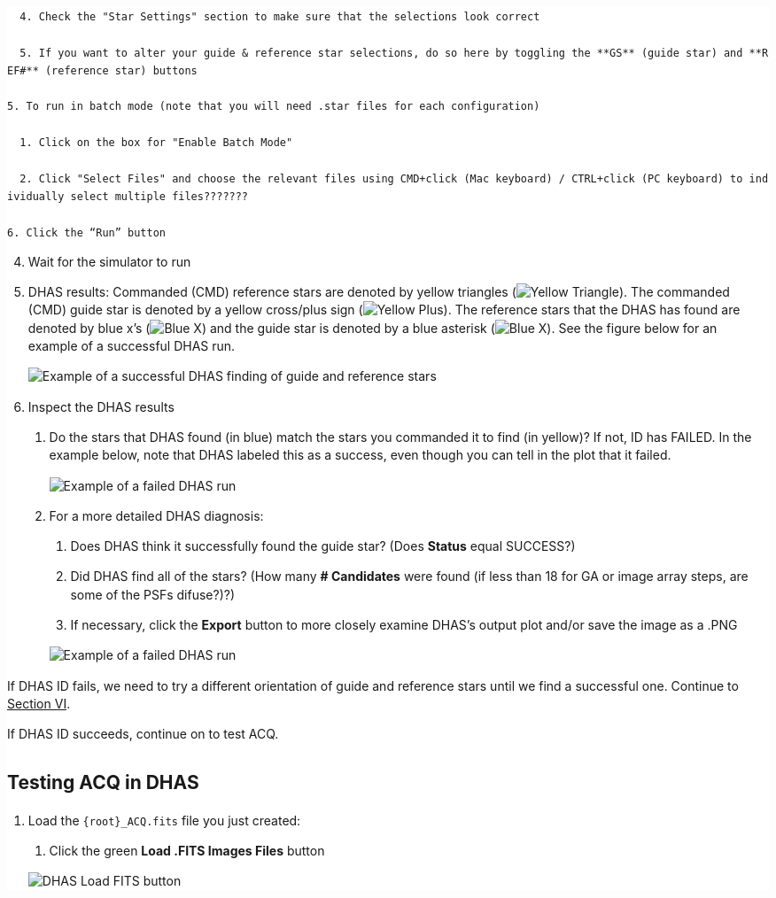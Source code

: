       4. Check the "Star Settings" section to make sure that the selections look correct

      5. If you want to alter your guide & reference star selections, do so here by toggling the **GS** (guide star) and **REF#** (reference star) buttons

    5. To run in batch mode (note that you will need .star files for each configuration)

      1. Click on the box for "Enable Batch Mode"

      2. Click "Select Files" and choose the relevant files using CMD+click (Mac keyboard) / CTRL+click (PC keyboard) to individually select multiple files???????

    6. Click the “Run” button

4. Wait for the simulator to run

5. DHAS results: Commanded (CMD) reference stars are denoted by yellow triangles (![Yellow Triangle](./figs/dhas_commanded_ref_star.png)). The commanded (CMD) guide star is denoted by a yellow cross/plus sign (![Yellow Plus](./figs/dhas_commanded_guide_star.png)). The reference stars that the DHAS has found are denoted by blue x’s (![Blue X](./figs/dhas_found_ref_star.png)) and the guide star is denoted by a blue asterisk (![Blue X](./figs/dhas_found_guide_star.png)). See the figure below for an example of a successful DHAS run.

    ![Example of a successful DHAS finding of guide and reference stars](./figs/figure11_dhas_success.png)

6. Inspect the DHAS results

   1. Do the stars that DHAS found (in blue) match the stars you commanded it to find (in yellow)? If not, ID has FAILED. In the example below, note that DHAS labeled this as a success, even though you can tell in the plot that it failed.

      ![Example of a failed DHAS run](./figs/figure_i_dhas_id_telem_failure.png)

   2. For a more detailed DHAS diagnosis:

      1. Does DHAS think it successfully found the guide star? (Does **Status** equal SUCCESS?)

      2. Did DHAS find all of the stars? (How many **# Candidates** were found (if less than 18 for GA or image array steps, are some of the PSFs difuse?)?)

      3. If necessary, click the **Export** button to more closely examine DHAS’s output plot and/or save the image as a .PNG

        ![Example of a failed DHAS run](./figs/figure_j_dhas_id_telem_success2.png)

If DHAS ID fails, we need to try a different orientation of guide and reference stars until we find a successful one. Continue to [Section VI](vi_contingency_reselect_stars.md).

If DHAS ID succeeds, continue on to test ACQ.

## Testing ACQ in DHAS

1. Load the ``{root}_ACQ.fits`` file you just created:

   1. Click the green **Load .FITS Images Files** button

     ![DHAS Load FITS button](./figs/figure_b_dhas_load_fits_v4.png)
